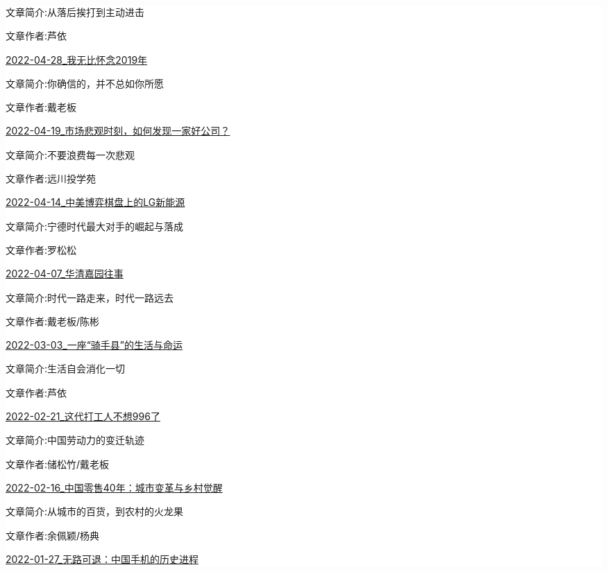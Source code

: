 文章简介:从落后挨打到主动进击

文章作者:芦依

[2022-04-28_我无比怀念2019年](http://mp.weixin.qq.com/s?__biz=MzU4NDY2MDMzMA==&mid=2247490408&idx=1&sn=6b703f87655865298e8cd4ffb1c8006e&chksm=fd973f6dcae0b67b81f80377057f8b646977e9652cc0f0009c7a95ba5b65b7dc2f58718b74bc&scene=27#wechat_redirect)

文章简介:你确信的，并不总如你所愿

文章作者:戴老板

[2022-04-19_市场悲观时刻，如何发现一家好公司？](http://mp.weixin.qq.com/s?__biz=MzU4NDY2MDMzMA==&mid=2247490370&idx=1&sn=01bcb9587aa34239a7fcdeb127d522a4&chksm=fd973f47cae0b651f60ad32bc312946e6d0c8446ef6974e5a7782bbe26f0ef4e19cb4df4e3e1&scene=27#wechat_redirect)

文章简介:不要浪费每一次悲观

文章作者:远川投学苑

[2022-04-14_中美博弈棋盘上的LG新能源](http://mp.weixin.qq.com/s?__biz=MzU4NDY2MDMzMA==&mid=2247490350&idx=1&sn=2f30ed45ee3b8db8e7774c3d86a4a282&chksm=fd973f2bcae0b63d9ff609a4552a1367acd222de45dca9ee1bdd98645a2832800caf8f8bde21&scene=27#wechat_redirect)

文章简介:宁德时代最大对手的崛起与落成

文章作者:罗松松

[2022-04-07_华清嘉园往事](http://mp.weixin.qq.com/s?__biz=MzU4NDY2MDMzMA==&mid=2247490337&idx=1&sn=f220f79f84b040c1da0a7709a1baa969&chksm=fd973f24cae0b6325c79723858f60c46abea298fd4584464e0fff95d367652d186b0d97ee289&scene=27#wechat_redirect)

文章简介:时代一路走来，时代一路远去

文章作者:戴老板/陈彬

[2022-03-03_一座“骑手县”的生活与命运](http://mp.weixin.qq.com/s?__biz=MzU4NDY2MDMzMA==&mid=2247490319&idx=1&sn=ec013751d4ded01b2a17abb92c13b0e5&chksm=fd973f0acae0b61c1166b994ee1d4996a3f41deae643ede697130b663e6b722bfcba332e593b&scene=27#wechat_redirect)

文章简介:生活自会消化一切

文章作者:芦依

[2022-02-21_这代打工人不想996了](http://mp.weixin.qq.com/s?__biz=MzU4NDY2MDMzMA==&mid=2247490284&idx=1&sn=92bee8d44923db762645c38669510ec4&chksm=fd973ee9cae0b7ffe97e69e97f250bbad970b20eca5bc72d4818b2b22c03fdb77358aa53949a&scene=27#wechat_redirect)

文章简介:中国劳动力的变迁轨迹

文章作者:储松竹/戴老板

[2022-02-16_中国零售40年：城市变革与乡村觉醒](http://mp.weixin.qq.com/s?__biz=MzU4NDY2MDMzMA==&mid=2247490269&idx=1&sn=97240fb7d57785b41ed645a6c2d8707f&chksm=fd973ed8cae0b7cea892ac8a795a4121f3af05a350f95ec7080709497bbfdf9472cdce1ea7bd&scene=27#wechat_redirect)

文章简介:从城市的百货，到农村的火龙果

文章作者:余佩颖/杨典

[2022-01-27_无路可退：中国手机的历史进程](http://mp.weixin.qq.com/s?__biz=MzU4NDY2MDMzMA==&mid=2247490246&idx=1&sn=7d472cf2f6ddc3fc2272265995bf5d27&chksm=fd973ec3cae0b7d53ec0cc099b6f2157059da06ec8125eec72567609528130466cacf7a7155c&scene=27#wechat_redirect)

